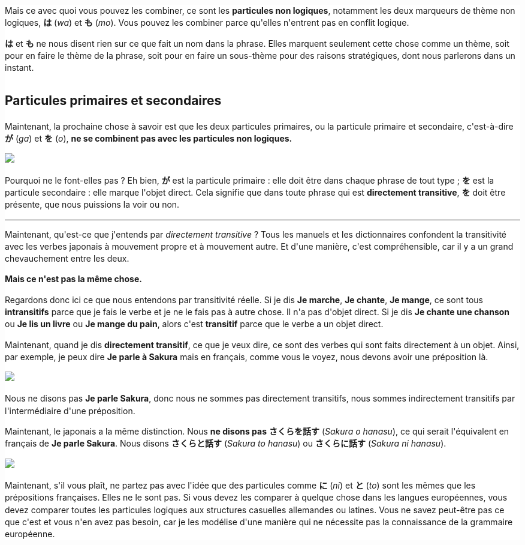 
Mais ce avec quoi vous pouvez les combiner, ce sont les **particules non logiques**, notamment les deux marqueurs de thème non logiques, **は** (*wa*) et **も** (*mo*). Vous pouvez les combiner parce qu'elles n'entrent pas en conflit logique.

**は** et **も** ne nous disent rien sur ce que fait un nom dans la phrase. Elles marquent seulement cette chose comme un thème, soit pour en faire le thème de la phrase, soit pour en faire un sous-thème pour des raisons stratégiques, dont nous parlerons dans un instant.

## Particules primaires et secondaires

Maintenant, la prochaine chose à savoir est que les deux particules primaires, ou la particule primaire et secondaire, c'est-à-dire **が** (*ga*) et **を** (*o*), **ne se combinent pas avec les particules non logiques.**

![](../media/image517.webp)

Pourquoi ne le font-elles pas ? Eh bien, **が** est la particule primaire : elle doit être dans chaque phrase de tout type ; **を** est la particule secondaire : elle marque l'objet direct. Cela signifie que dans toute phrase qui est **directement transitive**, **を** doit être présente, que nous puissions la voir ou non.

---

Maintenant, qu'est-ce que j'entends par *directement transitive* ? Tous les manuels et les dictionnaires confondent la transitivité avec les verbes japonais à mouvement propre et à mouvement autre. Et d'une manière, c'est compréhensible, car il y a un grand chevauchement entre les deux.

**Mais ce n'est pas la même chose.**

Regardons donc ici ce que nous entendons par transitivité réelle. Si je dis **Je marche**, **Je chante**, **Je mange**, ce sont tous **intransitifs** parce que je fais le verbe et je ne le fais pas à autre chose. Il n'a pas d'objet direct. Si je dis **Je chante une chanson** ou **Je lis un livre** ou **Je mange du pain**, alors c'est **transitif** parce que le verbe a un objet direct.

Maintenant, quand je dis **directement transitif**, ce que je veux dire, ce sont des verbes qui sont faits directement à un objet. Ainsi, par exemple, je peux dire **Je parle à Sakura** mais en français, comme vous le voyez, nous devons avoir une préposition là.

![](../media/image458.webp)

Nous ne disons pas **Je parle Sakura**, donc nous ne sommes pas directement transitifs, nous sommes indirectement transitifs par l'intermédiaire d'une préposition.

Maintenant, le japonais a la même distinction. Nous **ne disons pas** **さくらを話す** (*Sakura o hanasu*), ce qui serait l'équivalent en français de **Je parle Sakura**. Nous disons **さくらと話す** (*Sakura to hanasu*) ou **さくらに話す** (*Sakura ni hanasu*).

![](../media/image534.webp)

Maintenant, s'il vous plaît, ne partez pas avec l'idée que des particules comme **に** (*ni*) et **と** (*to*) sont les mêmes que les prépositions françaises. Elles ne le sont pas. Si vous devez les comparer à quelque chose dans les langues européennes, vous devez comparer toutes les particules logiques aux structures casuelles allemandes ou latines. Vous ne savez peut-être pas ce que c'est et vous n'en avez pas besoin, car je les modélise d'une manière qui ne nécessite pas la connaissance de la grammaire européenne.
